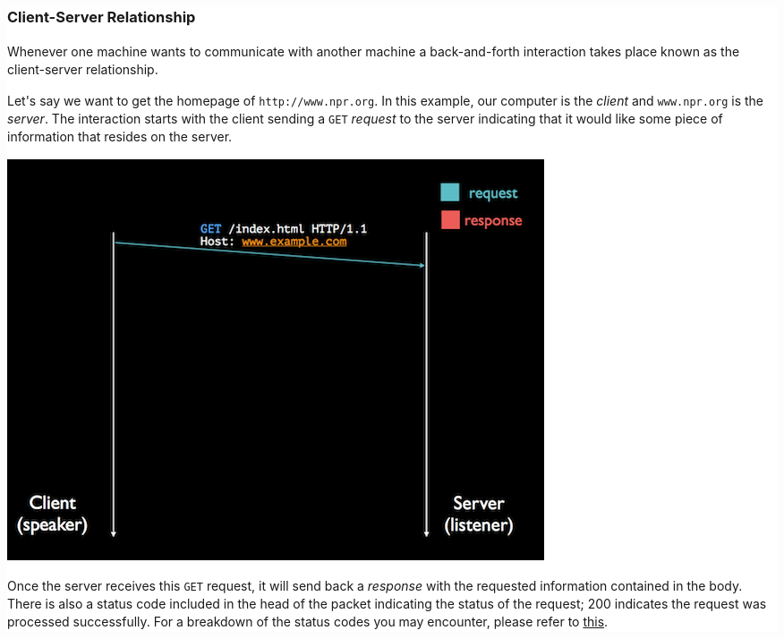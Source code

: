 ### Client-Server Relationship

Whenever one machine wants to communicate with another machine a back-and-forth interaction takes place known as the client-server relationship.  

Let's say we want to get the homepage of `http://www.npr.org`.  In this example, our computer is the *client* and `www.npr.org` is the *server*.  The interaction starts with the client sending a `GET` *request* to the server indicating that it would like some piece of information that resides on the server.

![](./images/client_server_1.png)

Once the server receives this `GET` request, it will send back a *response* with the requested information contained in the body.  There is also a status code included in the head of the packet indicating the status of the request; 200 indicates the request was processed successfully.  For a breakdown of the status codes you may encounter, please refer to [this](https://en.wikipedia.org/wiki/List_of_HTTP_status_codes).
